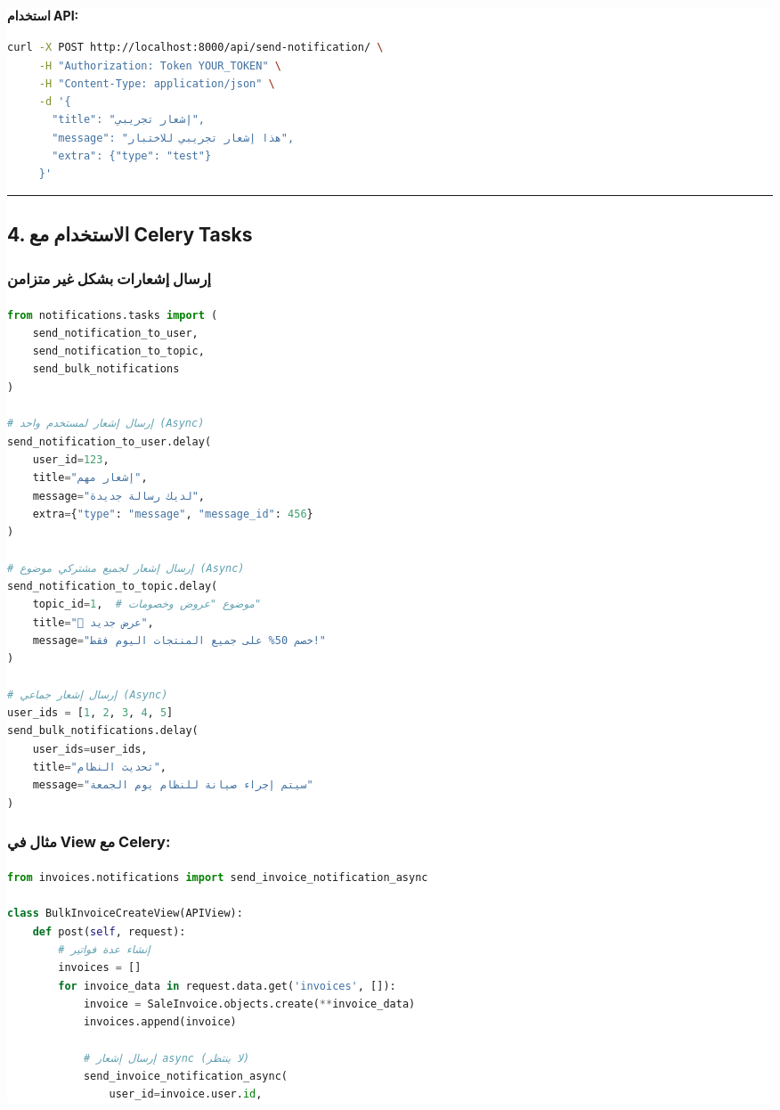 **استخدام API:**
```bash
curl -X POST http://localhost:8000/api/send-notification/ \
     -H "Authorization: Token YOUR_TOKEN" \
     -H "Content-Type: application/json" \
     -d '{
       "title": "إشعار تجريبي",
       "message": "هذا إشعار تجريبي للاختبار",
       "extra": {"type": "test"}
     }'
```

---

## 4. الاستخدام مع Celery Tasks

### إرسال إشعارات بشكل غير متزامن

```python
from notifications.tasks import (
    send_notification_to_user,
    send_notification_to_topic,
    send_bulk_notifications
)

# إرسال إشعار لمستخدم واحد (Async)
send_notification_to_user.delay(
    user_id=123,
    title="إشعار مهم",
    message="لديك رسالة جديدة",
    extra={"type": "message", "message_id": 456}
)

# إرسال إشعار لجميع مشتركي موضوع (Async)
send_notification_to_topic.delay(
    topic_id=1,  # موضوع "عروض وخصومات"
    title="🎉 عرض جديد",
    message="خصم 50% على جميع المنتجات اليوم فقط!"
)

# إرسال إشعار جماعي (Async)
user_ids = [1, 2, 3, 4, 5]
send_bulk_notifications.delay(
    user_ids=user_ids,
    title="تحديث النظام",
    message="سيتم إجراء صيانة للنظام يوم الجمعة"
)
```

### مثال في View مع Celery:

```python
from invoices.notifications import send_invoice_notification_async

class BulkInvoiceCreateView(APIView):
    def post(self, request):
        # إنشاء عدة فواتير
        invoices = []
        for invoice_data in request.data.get('invoices', []):
            invoice = SaleInvoice.objects.create(**invoice_data)
            invoices.append(invoice)
            
            # إرسال إشعار async (لا ينتظر)
            send_invoice_notification_async(
                user_id=invoice.user.id,
```